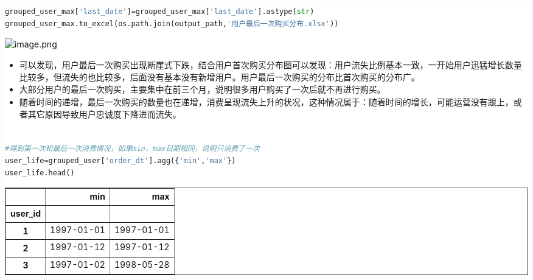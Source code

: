 


```python
grouped_user_max['last_date']=grouped_user_max['last_date'].astype(str)
grouped_user_max.to_excel(os.path.join(output_path,'用户最后一次购买分布.xlsx'))
```

![image.png](attachment:image.png)

- 可以发现，用户最后一次购买出现断崖式下跌，结合用户首次购买分布图可以发现：用户流失比例基本一致，一开始用户迅猛增长数量比较多，但流失的也比较多，后面没有基本没有新增用户。用户最后一次购买的分布比首次购买的分布广。
- 大部分用户的最后一次购买，主要集中在前三个月，说明很多用户购买了一次后就不再进行购买。
- 随着时间的递增，最后一次购买的数量也在递增，消费呈现流失上升的状况，这种情况属于：随着时间的增长，可能运营没有跟上，或者其它原因导致用户忠诚度下降进而流失。


```python

#得到第一次和最后一次消费情况，如果min、max日期相同，说明只消费了一次
user_life=grouped_user['order_dt'].agg({'min','max'})
user_life.head()
```




<div>
<style scoped>
    .dataframe tbody tr th:only-of-type {
        vertical-align: middle;
    }

    .dataframe tbody tr th {
        vertical-align: top;
    }

    .dataframe thead th {
        text-align: right;
    }
</style>
<table border="1" class="dataframe">
  <thead>
    <tr style="text-align: right;">
      <th></th>
      <th>min</th>
      <th>max</th>
    </tr>
    <tr>
      <th>user_id</th>
      <th></th>
      <th></th>
    </tr>
  </thead>
  <tbody>
    <tr>
      <th>1</th>
      <td>1997-01-01</td>
      <td>1997-01-01</td>
    </tr>
    <tr>
      <th>2</th>
      <td>1997-01-12</td>
      <td>1997-01-12</td>
    </tr>
    <tr>
      <th>3</th>
      <td>1997-01-02</td>
      <td>1998-05-28</td>
    </tr>
    <tr>